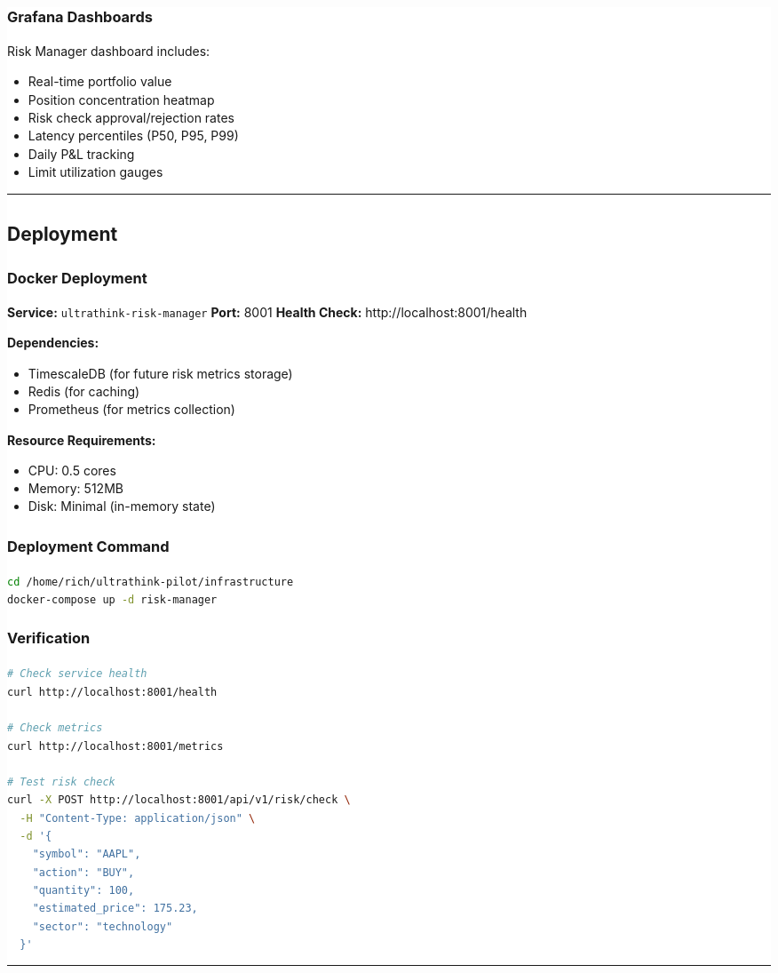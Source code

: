 ### Grafana Dashboards

Risk Manager dashboard includes:
- Real-time portfolio value
- Position concentration heatmap
- Risk check approval/rejection rates
- Latency percentiles (P50, P95, P99)
- Daily P&L tracking
- Limit utilization gauges

---

## Deployment

### Docker Deployment

**Service:** `ultrathink-risk-manager`
**Port:** 8001
**Health Check:** http://localhost:8001/health

**Dependencies:**
- TimescaleDB (for future risk metrics storage)
- Redis (for caching)
- Prometheus (for metrics collection)

**Resource Requirements:**
- CPU: 0.5 cores
- Memory: 512MB
- Disk: Minimal (in-memory state)

### Deployment Command

```bash
cd /home/rich/ultrathink-pilot/infrastructure
docker-compose up -d risk-manager
```

### Verification

```bash
# Check service health
curl http://localhost:8001/health

# Check metrics
curl http://localhost:8001/metrics

# Test risk check
curl -X POST http://localhost:8001/api/v1/risk/check \
  -H "Content-Type: application/json" \
  -d '{
    "symbol": "AAPL",
    "action": "BUY",
    "quantity": 100,
    "estimated_price": 175.23,
    "sector": "technology"
  }'
```

---